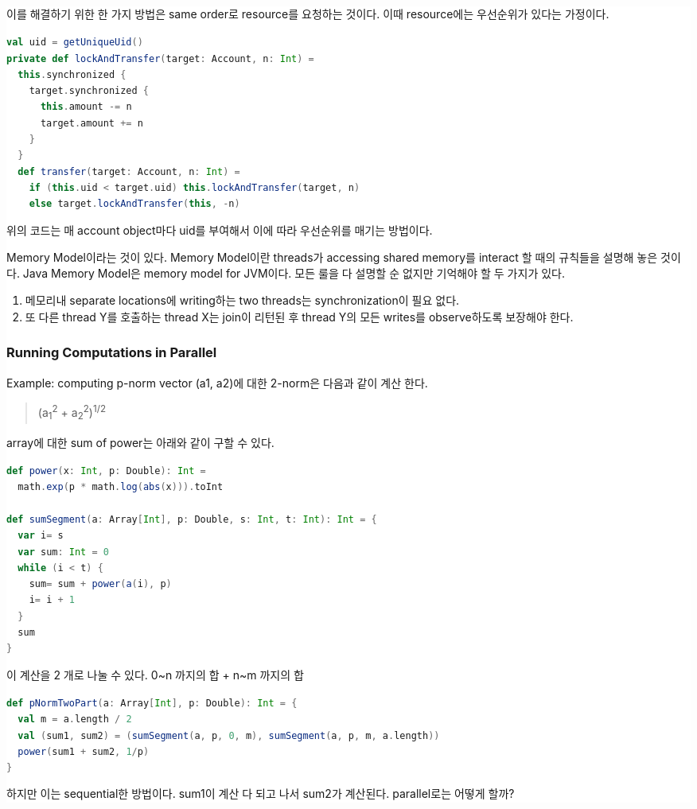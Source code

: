 이를 해결하기 위한 한 가지 방법은 same order로 resource를 요청하는 것이다.
이때 resource에는 우선순위가 있다는 가정이다.

```scala
val uid = getUniqueUid()
private def lockAndTransfer(target: Account, n: Int) =
  this.synchronized {
    target.synchronized {
      this.amount -= n
      target.amount += n
    }
  }
  def transfer(target: Account, n: Int) =
    if (this.uid < target.uid) this.lockAndTransfer(target, n)
    else target.lockAndTransfer(this, -n)
```
위의 코드는 매 account object마다 uid를 부여해서 이에 따라 우선순위를 매기는 방법이다.

Memory Model이라는 것이 있다.
Memory Model이란 threads가 accessing shared memory를 interact 할 때의 규칙들을 설명해 놓은 것이다.
Java Memory Model은 memory model for JVM이다.
모든 룰을 다 설명할 순 없지만 기억해야 할 두 가지가 있다.
1. 메모리내 separate locations에 writing하는 two threads는 synchronization이 필요 없다.
2. 또 다른 thread Y를 호출하는 thread X는 join이 리턴된 후 thread Y의 모든 writes를 observe하도록 보장해야 한다.


### Running Computations in Parallel
Example: computing p-norm
vector (a1, a2)에 대한 2-norm은 다음과 같이 계산 한다.
> (a<sub>1</sub><sup>2</sup> + a<sub>2</sub><sup>2</sup>)<sup>1/2</sup>

array에 대한 sum of power는 아래와 같이 구할 수 있다.
```scala
def power(x: Int, p: Double): Int =
  math.exp(p * math.log(abs(x))).toInt

def sumSegment(a: Array[Int], p: Double, s: Int, t: Int): Int = {
  var i= s
  var sum: Int = 0
  while (i < t) {
    sum= sum + power(a(i), p)
    i= i + 1
  }
  sum
}
```
이 계산을 2 개로 나눌 수 있다.
0~n 까지의 합 + n~m 까지의 합

```scala
def pNormTwoPart(a: Array[Int], p: Double): Int = {
  val m = a.length / 2
  val (sum1, sum2) = (sumSegment(a, p, 0, m), sumSegment(a, p, m, a.length))
  power(sum1 + sum2, 1/p)
}
```
하지만 이는 sequential한 방법이다. sum1이 계산 다 되고 나서 sum2가 계산된다.
parallel로는 어떻게 할까?
